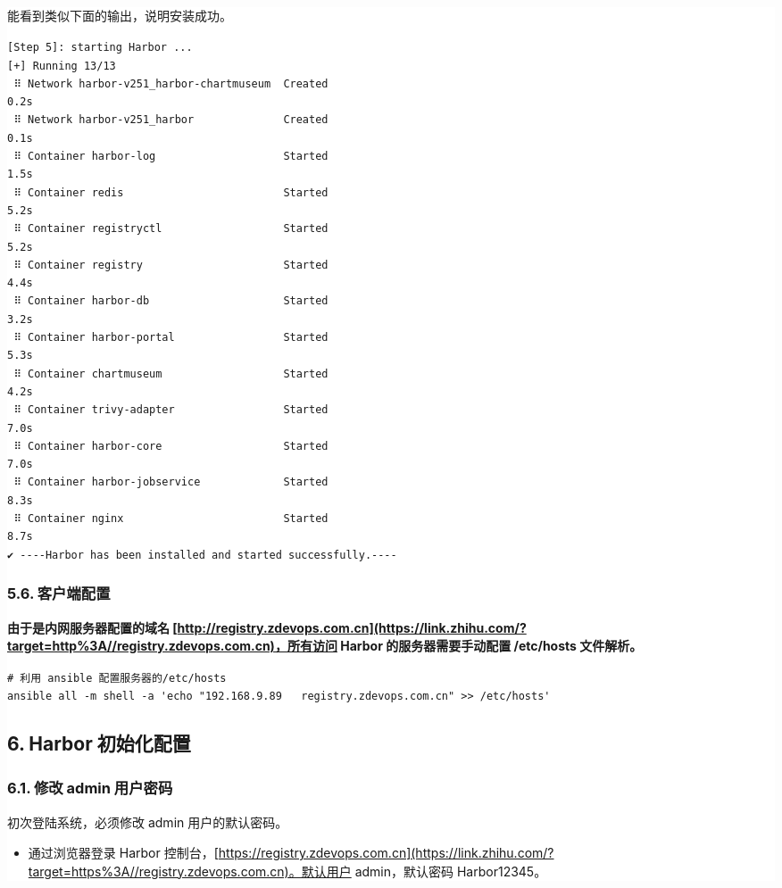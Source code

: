 能看到类似下面的输出，说明安装成功。

```text
[Step 5]: starting Harbor ...
[+] Running 13/13
 ⠿ Network harbor-v251_harbor-chartmuseum  Created                                                                                    0.2s
 ⠿ Network harbor-v251_harbor              Created                                                                                    0.1s
 ⠿ Container harbor-log                    Started                                                                                    1.5s
 ⠿ Container redis                         Started                                                                                    5.2s
 ⠿ Container registryctl                   Started                                                                                    5.2s
 ⠿ Container registry                      Started                                                                                    4.4s
 ⠿ Container harbor-db                     Started                                                                                    3.2s
 ⠿ Container harbor-portal                 Started                                                                                    5.3s
 ⠿ Container chartmuseum                   Started                                                                                    4.2s
 ⠿ Container trivy-adapter                 Started                                                                                    7.0s
 ⠿ Container harbor-core                   Started                                                                                    7.0s
 ⠿ Container harbor-jobservice             Started                                                                                    8.3s
 ⠿ Container nginx                         Started                                                                                    8.7s
✔ ----Harbor has been installed and started successfully.----
```

### **5.6. 客户端配置**

**由于是内网服务器配置的域名 [http://registry.zdevops.com.cn](https://link.zhihu.com/?target=http%3A//registry.zdevops.com.cn)，所有访问 Harbor 的服务器需要手动配置 /etc/hosts 文件解析。**

```text
# 利用 ansible 配置服务器的/etc/hosts
ansible all -m shell -a 'echo "192.168.9.89   registry.zdevops.com.cn" >> /etc/hosts'
```

## **6. Harbor 初始化配置**

### **6.1. 修改 admin 用户密码**

初次登陆系统，必须修改 admin 用户的默认密码。

- 通过浏览器登录 Harbor 控制台，[https://registry.zdevops.com.cn](https://link.zhihu.com/?target=https%3A//registry.zdevops.com.cn)。默认用户 admin，默认密码 Harbor12345。
